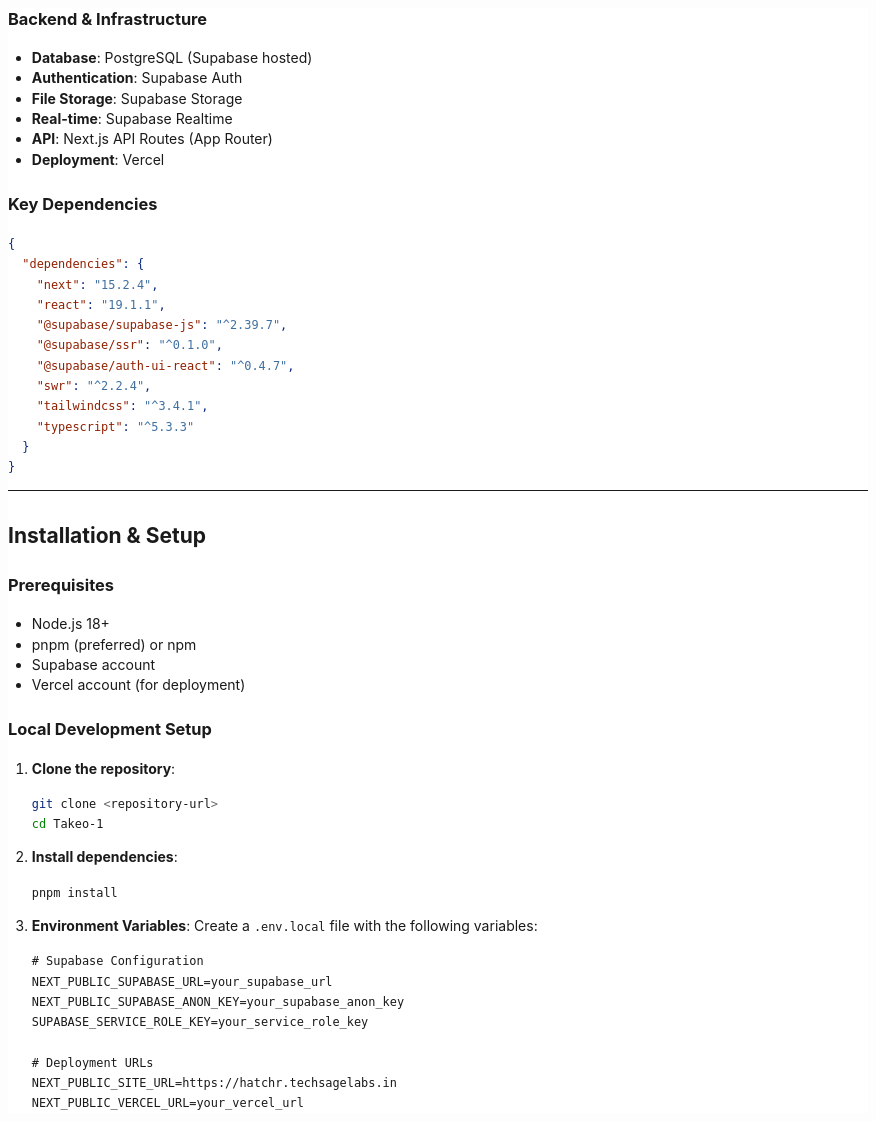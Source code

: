 ### Backend & Infrastructure
- **Database**: PostgreSQL (Supabase hosted)
- **Authentication**: Supabase Auth
- **File Storage**: Supabase Storage
- **Real-time**: Supabase Realtime
- **API**: Next.js API Routes (App Router)
- **Deployment**: Vercel

### Key Dependencies
```json
{
  "dependencies": {
    "next": "15.2.4",
    "react": "19.1.1",
    "@supabase/supabase-js": "^2.39.7",
    "@supabase/ssr": "^0.1.0",
    "@supabase/auth-ui-react": "^0.4.7",
    "swr": "^2.2.4",
    "tailwindcss": "^3.4.1",
    "typescript": "^5.3.3"
  }
}
```

---

## Installation & Setup

### Prerequisites
- Node.js 18+ 
- pnpm (preferred) or npm
- Supabase account
- Vercel account (for deployment)

### Local Development Setup

1. **Clone the repository**:
   ```bash
   git clone <repository-url>
   cd Takeo-1
   ```

2. **Install dependencies**:
   ```bash
   pnpm install
   ```

3. **Environment Variables**:
   Create a `.env.local` file with the following variables:
   ```env
   # Supabase Configuration
   NEXT_PUBLIC_SUPABASE_URL=your_supabase_url
   NEXT_PUBLIC_SUPABASE_ANON_KEY=your_supabase_anon_key
   SUPABASE_SERVICE_ROLE_KEY=your_service_role_key

   # Deployment URLs
   NEXT_PUBLIC_SITE_URL=https://hatchr.techsagelabs.in
   NEXT_PUBLIC_VERCEL_URL=your_vercel_url
   ```
